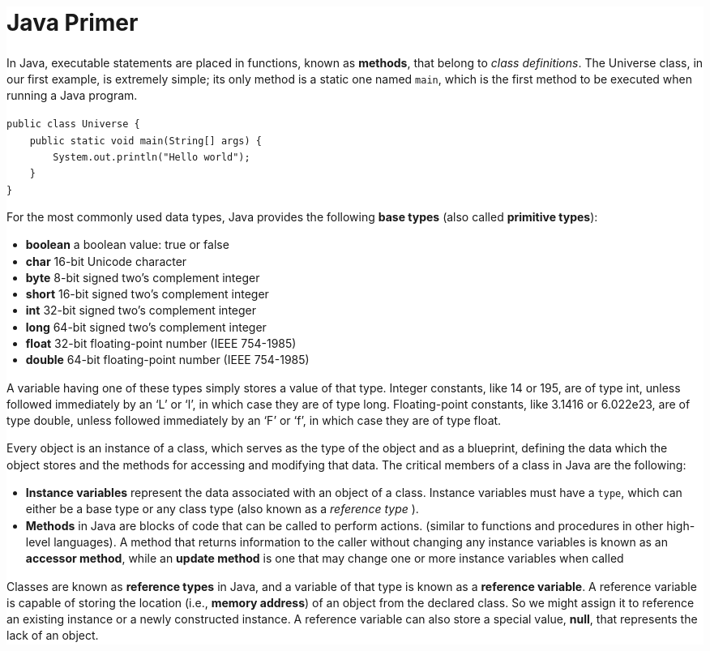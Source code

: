 # Java Primer

In Java, executable statements are placed in functions, known as **methods**, that belong to *class definitions*. The
Universe class, in our first example, is extremely simple; its only method is a static one named `main`, which is the
first method to be executed when running a Java program.

    public class Universe {
        public static void main(String[] args) {
            System.out.println("Hello world");
        }
    }

For the most commonly used data types, Java provides the following **base types**
(also called **primitive types**):

- **boolean** a boolean value: true or false
- **char** 16-bit Unicode character
- **byte** 8-bit signed two’s complement integer
- **short** 16-bit signed two’s complement integer
- **int** 32-bit signed two’s complement integer
- **long** 64-bit signed two’s complement integer
- **float** 32-bit floating-point number (IEEE 754-1985)
- **double** 64-bit floating-point number (IEEE 754-1985)

A variable having one of these types simply stores a value of that type. Integer constants, like 14 or 195, are of type
int, unless followed immediately by an ‘L’ or ‘l’, in which case they are of type long. Floating-point constants, like
3.1416 or 6.022e23, are of type double, unless followed immediately by an ‘F’ or ‘f’, in which case they are of type
float.

Every object is an instance of a class, which serves as the type of the object and as a blueprint, defining the data
which the object stores and the methods for accessing and modifying that data. The critical members of a class in Java
are the following:

- **Instance variables** represent the data associated with an object of a class. Instance variables must have a `type`,
  which can either be a base type or any class type (also known as a *reference type* ).
- **Methods** in Java are blocks of code that can be called to perform actions. (similar to functions and procedures in
  other high-level languages). A method that returns information to the caller without changing any instance variables
  is known as an **accessor method**, while an **update method**
  is one that may change one or more instance variables when called

Classes are known as **reference types** in Java, and a variable of that type is known as a **reference variable**. A
reference variable is capable of storing the location (i.e., **memory address**) of an object from the declared class.
So we might assign it to reference an existing instance or a newly constructed instance. A reference variable can also
store a special value, **null**, that represents the lack of an object.
